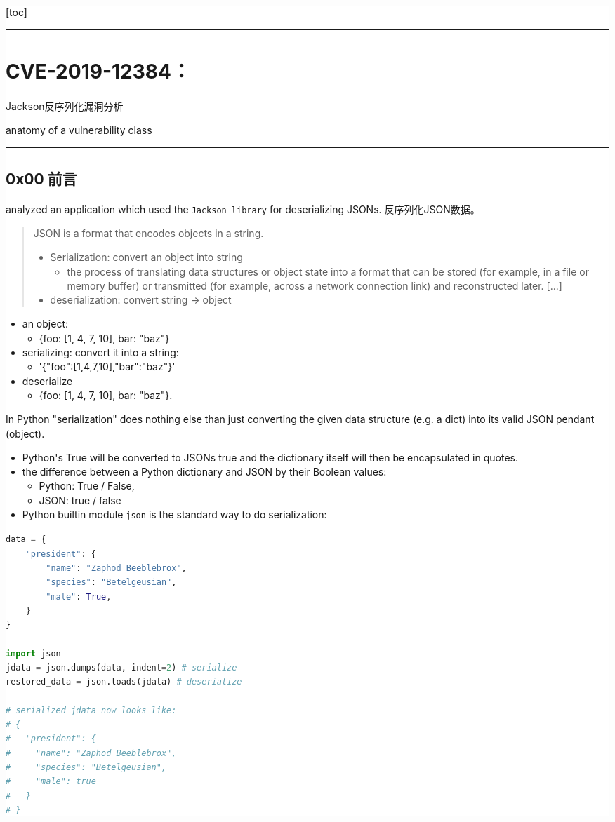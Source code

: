 

[toc]

---

# CVE-2019-12384：

Jackson反序列化漏洞分析

anatomy of a vulnerability class

---

## 0x00 前言

analyzed an application which used the `Jackson library` for deserializing JSONs. 反序列化JSON数据。

> JSON is a format that encodes objects in a string.
> - Serialization: convert an object into string
>   - the process of translating data structures or object state into a format that can be stored (for example, in a file or memory buffer) or transmitted (for example, across a network connection link) and reconstructed later. [...]
> - deserialization: convert string -> object

- an object:
  - {foo: [1, 4, 7, 10], bar: "baz"}
- serializing: convert it into a string:
  - '{"foo":[1,4,7,10],"bar":"baz"}'
- deserialize
  - {foo: [1, 4, 7, 10], bar: "baz"}.

In Python "serialization" does nothing else than just converting the given data structure (e.g. a dict) into its valid JSON pendant (object).
- Python's True will be converted to JSONs true and the dictionary itself will then be encapsulated in quotes.
- the difference between a Python dictionary and JSON by their Boolean values:
  - Python: True / False,
  - JSON: true / false
- Python builtin module `json` is the standard way to do serialization:

```py
data = {
    "president": {
        "name": "Zaphod Beeblebrox",
        "species": "Betelgeusian",
        "male": True,
    }
}

import json
jdata = json.dumps(data, indent=2) # serialize
restored_data = json.loads(jdata) # deserialize

# serialized jdata now looks like:
# {
#   "president": {
#     "name": "Zaphod Beeblebrox",
#     "species": "Betelgeusian",
#     "male": true
#   }
# }
```
